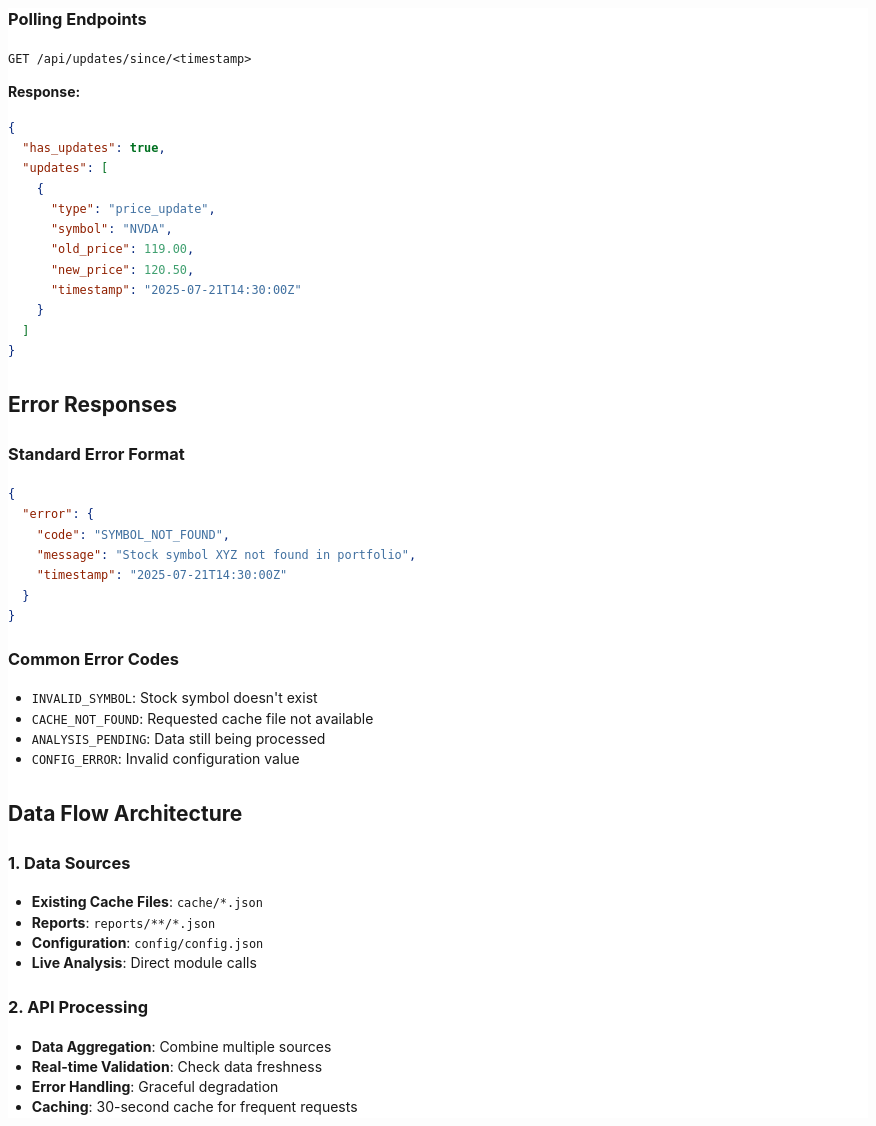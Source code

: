 ### Polling Endpoints
```
GET /api/updates/since/<timestamp>
```
**Response:**
```json
{
  "has_updates": true,
  "updates": [
    {
      "type": "price_update",
      "symbol": "NVDA",
      "old_price": 119.00,
      "new_price": 120.50,
      "timestamp": "2025-07-21T14:30:00Z"
    }
  ]
}
```

## Error Responses

### Standard Error Format
```json
{
  "error": {
    "code": "SYMBOL_NOT_FOUND",
    "message": "Stock symbol XYZ not found in portfolio",
    "timestamp": "2025-07-21T14:30:00Z"
  }
}
```

### Common Error Codes
- `INVALID_SYMBOL`: Stock symbol doesn't exist
- `CACHE_NOT_FOUND`: Requested cache file not available
- `ANALYSIS_PENDING`: Data still being processed
- `CONFIG_ERROR`: Invalid configuration value

## Data Flow Architecture

### 1. Data Sources
- **Existing Cache Files**: `cache/*.json`
- **Reports**: `reports/**/*.json`
- **Configuration**: `config/config.json`
- **Live Analysis**: Direct module calls

### 2. API Processing
- **Data Aggregation**: Combine multiple sources
- **Real-time Validation**: Check data freshness
- **Error Handling**: Graceful degradation
- **Caching**: 30-second cache for frequent requests
